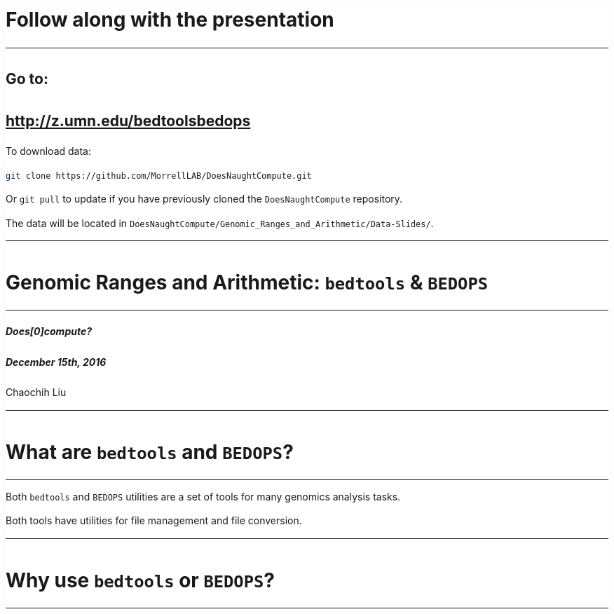 





# Follow along with the presentation
---

## Go to: 
## http://z.umn.edu/bedtoolsbedops


To download data:

```bash
git clone https://github.com/MorrellLAB/DoesNaughtCompute.git
```

Or `git pull` to update if you have previously cloned the `DoesNaughtCompute` repository.

The data will be located in `DoesNaughtCompute/Genomic_Ranges_and_Arithmetic/Data-Slides/`.

***





# Genomic Ranges and Arithmetic: `bedtools` & `BEDOPS`
---

##### Does[0]compute?

##### December 15th, 2016

Chaochih Liu

***





# What are `bedtools` and `BEDOPS`?
---

Both `bedtools` and `BEDOPS` utilities are a set of tools for many genomics analysis tasks.

Both tools have utilities for file management and file conversion.

***





# Why use `bedtools` or `BEDOPS`?
---
